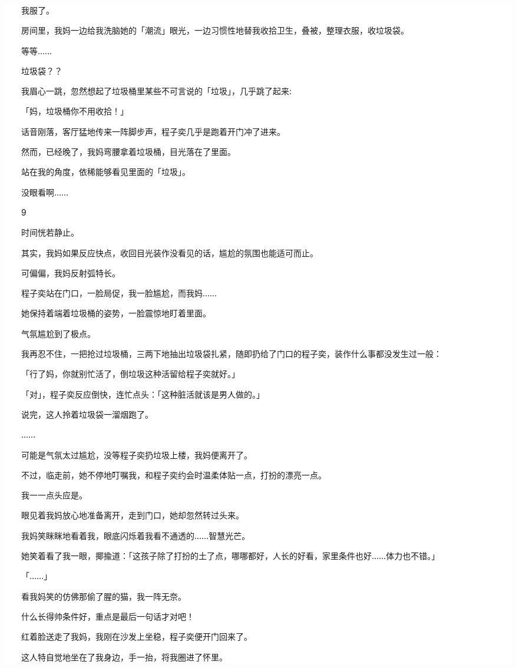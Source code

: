 &emsp;&emsp;我服了。  
  
&emsp;&emsp;房间里，我妈一边给我洗脑她的「潮流」眼光，一边习惯性地替我收拾卫生，叠被，整理衣服，收垃圾袋。  
  
&emsp;&emsp;等等……  
  
&emsp;&emsp;垃圾袋？？  
  
&emsp;&emsp;我眉心一跳，忽然想起了垃圾桶里某些不可言说的「垃圾」，几乎跳了起来:  
  
&emsp;&emsp;「妈，垃圾桶你不用收拾！」  
  
&emsp;&emsp;话音刚落，客厅猛地传来一阵脚步声，程子奕几乎是跑着开门冲了进来。  
  
&emsp;&emsp;然而，已经晚了，我妈弯腰拿着垃圾桶，目光落在了里面。  
  
&emsp;&emsp;站在我的角度，依稀能够看见里面的「垃圾」。  
  
&emsp;&emsp;没眼看啊……  
  
&emsp;&emsp;9  
  
&emsp;&emsp;时间恍若静止。  
  
&emsp;&emsp;其实，我妈如果反应快点，收回目光装作没看见的话，尴尬的氛围也能适可而止。  
  
&emsp;&emsp;可偏偏，我妈反射弧特长。  
  
&emsp;&emsp;程子奕站在门口，一脸局促，我一脸尴尬，而我妈……  
  
&emsp;&emsp;她保持着端着垃圾桶的姿势，一脸震惊地盯着里面。  
  
&emsp;&emsp;气氛尴尬到了极点。  
  
&emsp;&emsp;我再忍不住，一把抢过垃圾桶，三两下地抽出垃圾袋扎紧，随即扔给了门口的程子奕，装作什么事都没发生过一般：  
  
&emsp;&emsp;「行了妈，你就别忙活了，倒垃圾这种活留给程子奕就好。」  
  
&emsp;&emsp;「对」，程子奕反应倒快，连忙点头：「这种脏活就该是男人做的。」  
  
&emsp;&emsp;说完，这人拎着垃圾袋一溜烟跑了。  
  
&emsp;&emsp;……  
  
&emsp;&emsp;可能是气氛太过尴尬，没等程子奕扔垃圾上楼，我妈便离开了。  
  
&emsp;&emsp;不过，临走前，她不停地叮嘱我，和程子奕约会时温柔体贴一点，打扮的漂亮一点。  
  
&emsp;&emsp;我一一点头应是。  
  
&emsp;&emsp;眼见着我妈放心地准备离开，走到门口，她却忽然转过头来。  
  
&emsp;&emsp;我妈笑眯眯地看着我，眼底闪烁着我看不通透的……智慧光芒。  
  
&emsp;&emsp;她笑着看了我一眼，揶揄道：「这孩子除了打扮的土了点，哪哪都好，人长的好看，家里条件也好……体力也不错。」  
  
&emsp;&emsp;「……」  
  
&emsp;&emsp;看我妈笑的仿佛那偷了腥的猫，我一阵无奈。  
  
&emsp;&emsp;什么长得帅条件好，重点是最后一句话才对吧！  
  
&emsp;&emsp;红着脸送走了我妈，我刚在沙发上坐稳，程子奕便开门回来了。  
  
&emsp;&emsp;这人特自觉地坐在了我身边，手一抬，将我圈进了怀里。  
  